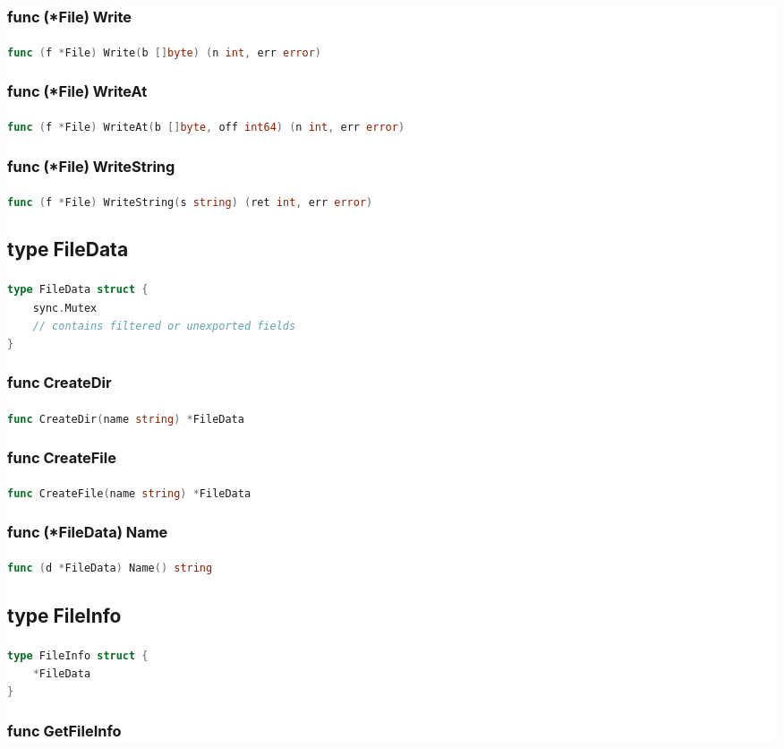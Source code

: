 ### func \(\*File\) Write

```go
func (f *File) Write(b []byte) (n int, err error)
```

### func \(\*File\) WriteAt

```go
func (f *File) WriteAt(b []byte, off int64) (n int, err error)
```

### func \(\*File\) WriteString

```go
func (f *File) WriteString(s string) (ret int, err error)
```

## type FileData

```go
type FileData struct {
    sync.Mutex
    // contains filtered or unexported fields
}
```

### func CreateDir

```go
func CreateDir(name string) *FileData
```

### func CreateFile

```go
func CreateFile(name string) *FileData
```

### func \(\*FileData\) Name

```go
func (d *FileData) Name() string
```

## type FileInfo

```go
type FileInfo struct {
    *FileData
}
```

### func GetFileInfo
